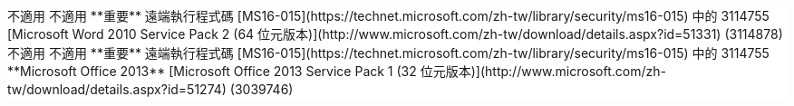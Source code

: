 </td>
<td style="border:1px solid black;">
不適用

</td>
<td style="border:1px solid black;">
不適用

</td>
<td style="border:1px solid black;">
**重要**  
遠端執行程式碼

</td>
<td style="border:1px solid black;">
[MS16-015](https://technet.microsoft.com/zh-tw/library/security/ms16-015) 中的 3114755

</td>
</tr>
<tr>
<td style="border:1px solid black;">
[Microsoft Word 2010 Service Pack 2 (64 位元版本)](http://www.microsoft.com/zh-tw/download/details.aspx?id=51331)  
(3114878)

</td>
<td style="border:1px solid black;">
不適用

</td>
<td style="border:1px solid black;">
不適用

</td>
<td style="border:1px solid black;">
**重要**  
遠端執行程式碼

</td>
<td style="border:1px solid black;">
[MS16-015](https://technet.microsoft.com/zh-tw/library/security/ms16-015) 中的 3114755

</td>
</tr>
<tr>
<td style="border:1px solid black;" colspan="5">
**Microsoft Office 2013**

</td>
</tr>
<tr>
<td style="border:1px solid black;">
[Microsoft Office 2013 Service Pack 1 (32 位元版本)](http://www.microsoft.com/zh-tw/download/details.aspx?id=51274)  
(3039746)
